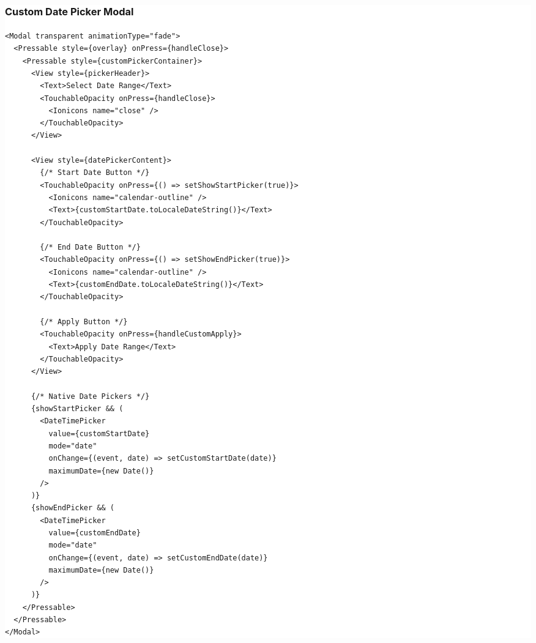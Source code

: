 ### Custom Date Picker Modal

```tsx
<Modal transparent animationType="fade">
  <Pressable style={overlay} onPress={handleClose}>
    <Pressable style={customPickerContainer}>
      <View style={pickerHeader}>
        <Text>Select Date Range</Text>
        <TouchableOpacity onPress={handleClose}>
          <Ionicons name="close" />
        </TouchableOpacity>
      </View>
      
      <View style={datePickerContent}>
        {/* Start Date Button */}
        <TouchableOpacity onPress={() => setShowStartPicker(true)}>
          <Ionicons name="calendar-outline" />
          <Text>{customStartDate.toLocaleDateString()}</Text>
        </TouchableOpacity>
        
        {/* End Date Button */}
        <TouchableOpacity onPress={() => setShowEndPicker(true)}>
          <Ionicons name="calendar-outline" />
          <Text>{customEndDate.toLocaleDateString()}</Text>
        </TouchableOpacity>
        
        {/* Apply Button */}
        <TouchableOpacity onPress={handleCustomApply}>
          <Text>Apply Date Range</Text>
        </TouchableOpacity>
      </View>
      
      {/* Native Date Pickers */}
      {showStartPicker && (
        <DateTimePicker
          value={customStartDate}
          mode="date"
          onChange={(event, date) => setCustomStartDate(date)}
          maximumDate={new Date()}
        />
      )}
      {showEndPicker && (
        <DateTimePicker
          value={customEndDate}
          mode="date"
          onChange={(event, date) => setCustomEndDate(date)}
          maximumDate={new Date()}
        />
      )}
    </Pressable>
  </Pressable>
</Modal>
```

